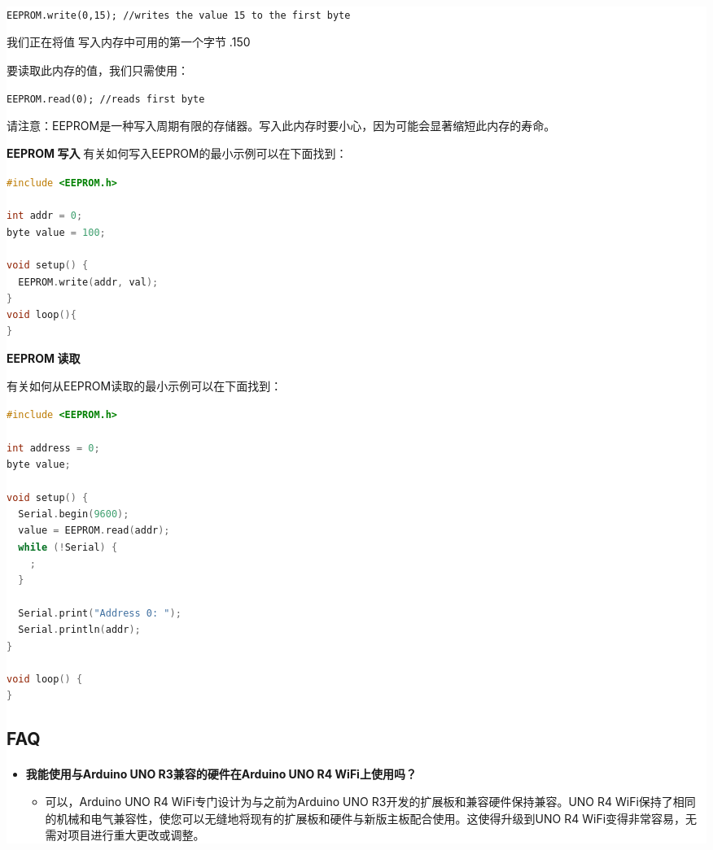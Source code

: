     EEPROM.write(0,15); //writes the value 15 to the first byte

我们正在将值 写入内存中可用的第一个字节 .150

要读取此内存的值，我们只需使用：

    EEPROM.read(0); //reads first byte


请注意：EEPROM是一种写入周期有限的存储器。写入此内存时要小心，因为可能会显著缩短此内存的寿命。

**EEPROM 写入**
有关如何写入EEPROM的最小示例可以在下面找到：
```C++
#include <EEPROM.h>

int addr = 0;
byte value = 100; 

void setup() {
  EEPROM.write(addr, val);
}
void loop(){ 
}
```

**EEPROM 读取**

有关如何从EEPROM读取的最小示例可以在下面找到：
```C++
#include <EEPROM.h>

int address = 0;
byte value;

void setup() {
  Serial.begin(9600);
  value = EEPROM.read(addr);
  while (!Serial) {
    ;
  }

  Serial.print("Address 0: ");
  Serial.println(addr);
}

void loop() {
}
```
## FAQ

+ **我能使用与Arduino UNO R3兼容的硬件在Arduino UNO R4 WiFi上使用吗？**

    + 可以，Arduino UNO R4 WiFi专门设计为与之前为Arduino UNO R3开发的扩展板和兼容硬件保持兼容。UNO R4 WiFi保持了相同的机械和电气兼容性，使您可以无缝地将现有的扩展板和硬件与新版主板配合使用。这使得升级到UNO R4 WiFi变得非常容易，无需对项目进行重大更改或调整。
